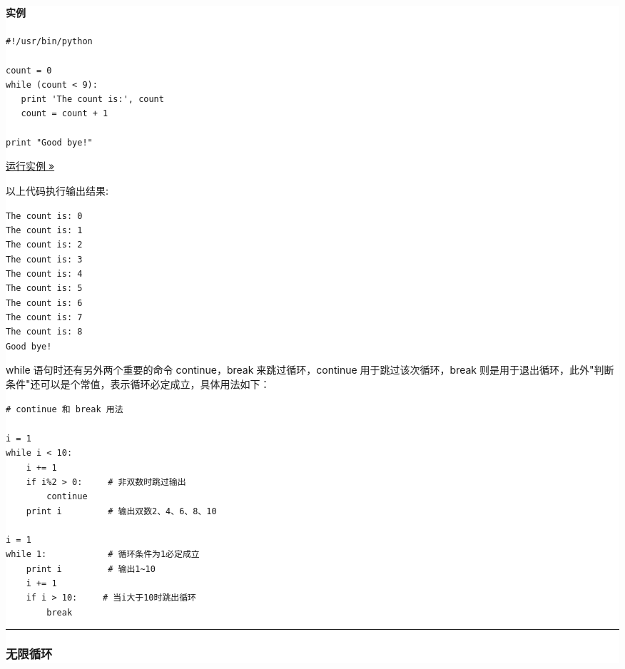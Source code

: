 #### 实例

```
#!/usr/bin/python
 
count = 0
while (count < 9):
   print 'The count is:', count
   count = count + 1
 
print "Good bye!"
```


[运行实例 »](https://www.runoob.com/try/runcode.php?filename=test_while&type=python)

以上代码执行输出结果:

```
The count is: 0
The count is: 1
The count is: 2
The count is: 3
The count is: 4
The count is: 5
The count is: 6
The count is: 7
The count is: 8
Good bye!
```

while 语句时还有另外两个重要的命令 continue，break 来跳过循环，continue 用于跳过该次循环，break 则是用于退出循环，此外"判断条件"还可以是个常值，表示循环必定成立，具体用法如下：

```
# continue 和 break 用法
 
i = 1
while i < 10:   
    i += 1
    if i%2 > 0:     # 非双数时跳过输出
        continue
    print i         # 输出双数2、4、6、8、10
 
i = 1
while 1:            # 循环条件为1必定成立
    print i         # 输出1~10
    i += 1
    if i > 10:     # 当i大于10时跳出循环
        break
```



------

### 无限循环
